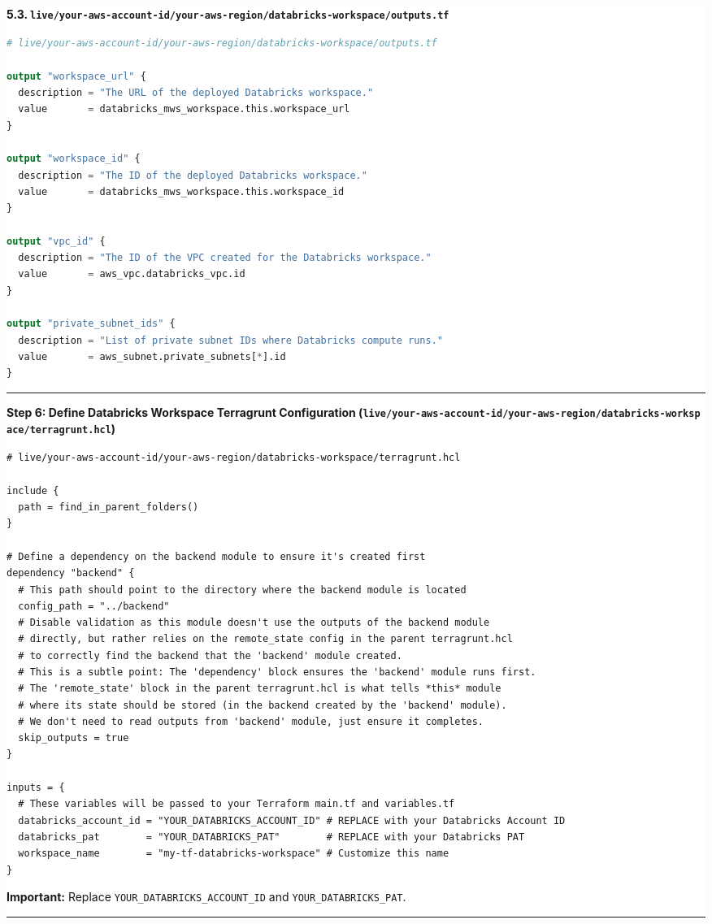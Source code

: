 **5.3. `live/your-aws-account-id/your-aws-region/databricks-workspace/outputs.tf`**

```terraform
# live/your-aws-account-id/your-aws-region/databricks-workspace/outputs.tf

output "workspace_url" {
  description = "The URL of the deployed Databricks workspace."
  value       = databricks_mws_workspace.this.workspace_url
}

output "workspace_id" {
  description = "The ID of the deployed Databricks workspace."
  value       = databricks_mws_workspace.this.workspace_id
}

output "vpc_id" {
  description = "The ID of the VPC created for the Databricks workspace."
  value       = aws_vpc.databricks_vpc.id
}

output "private_subnet_ids" {
  description = "List of private subnet IDs where Databricks compute runs."
  value       = aws_subnet.private_subnets[*].id
}
```

---

**Step 6: Define Databricks Workspace Terragrunt Configuration (`live/your-aws-account-id/your-aws-region/databricks-workspace/terragrunt.hcl`)**

```hcl
# live/your-aws-account-id/your-aws-region/databricks-workspace/terragrunt.hcl

include {
  path = find_in_parent_folders()
}

# Define a dependency on the backend module to ensure it's created first
dependency "backend" {
  # This path should point to the directory where the backend module is located
  config_path = "../backend"
  # Disable validation as this module doesn't use the outputs of the backend module
  # directly, but rather relies on the remote_state config in the parent terragrunt.hcl
  # to correctly find the backend that the 'backend' module created.
  # This is a subtle point: The 'dependency' block ensures the 'backend' module runs first.
  # The 'remote_state' block in the parent terragrunt.hcl is what tells *this* module
  # where its state should be stored (in the backend created by the 'backend' module).
  # We don't need to read outputs from 'backend' module, just ensure it completes.
  skip_outputs = true
}

inputs = {
  # These variables will be passed to your Terraform main.tf and variables.tf
  databricks_account_id = "YOUR_DATABRICKS_ACCOUNT_ID" # REPLACE with your Databricks Account ID
  databricks_pat        = "YOUR_DATABRICKS_PAT"        # REPLACE with your Databricks PAT
  workspace_name        = "my-tf-databricks-workspace" # Customize this name
}
```
**Important:** Replace `YOUR_DATABRICKS_ACCOUNT_ID` and `YOUR_DATABRICKS_PAT`.

---